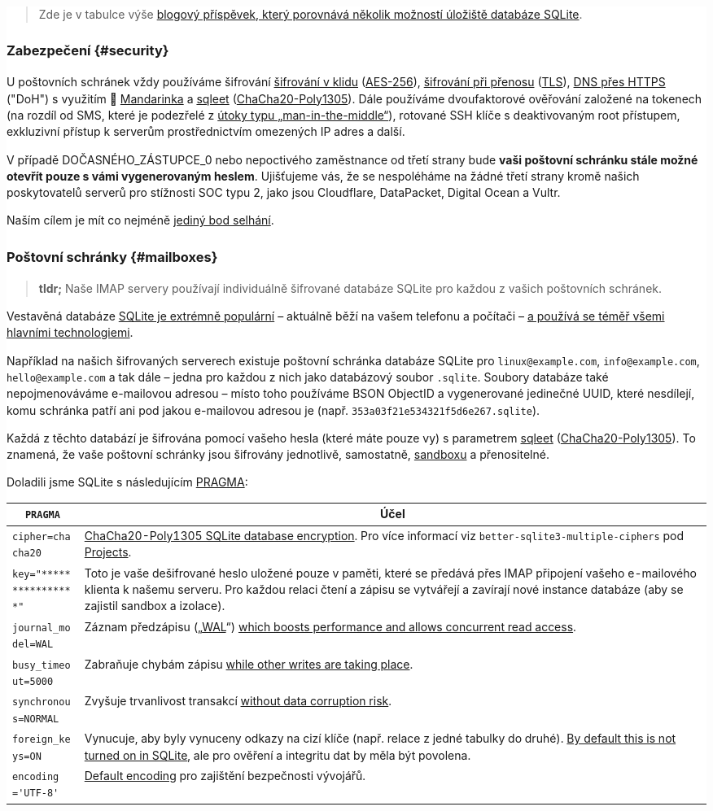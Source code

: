 > Zde je v tabulce výše [blogový příspěvek, který porovnává několik možností úložiště databáze SQLite](https://gcore.com/learning/comparing-litestream-rqlite-dqlite/).

### Zabezpečení {#security}

U poštovních schránek vždy používáme šifrování [šifrování v klidu](https://en.wikipedia.org/wiki/Data_at_rest) ([AES-256](https://en.wikipedia.org/wiki/Advanced_Encryption_Standard)), [šifrování při přenosu](https://en.wikipedia.org/wiki/Data_in_transit) ([TLS](https://en.wikipedia.org/wiki/Transport_Layer_Security)), [DNS přes HTTPS](https://en.wikipedia.org/wiki/DNS_over_HTTPS) ("DoH") s využitím :tangerine: [Mandarinka](https://tangeri.ne) a [sqleet](https://utelle.github.io/SQLite3MultipleCiphers/docs/ciphers/cipher_chacha20/) ([ChaCha20-Poly1305](https://utelle.github.io/SQLite3MultipleCiphers/docs/ciphers/cipher_chacha20/)). Dále používáme dvoufaktorové ověřování založené na tokenech (na rozdíl od SMS, které je podezřelé z [útoky typu „man-in-the-middle“](https://en.wikipedia.org/wiki/Man-in-the-middle_attack)), rotované SSH klíče s deaktivovaným root přístupem, exkluzivní přístup k serverům prostřednictvím omezených IP adres a další.

V případě DOČASNÉHO_ZÁSTUPCE_0 nebo nepoctivého zaměstnance od třetí strany bude **vaši poštovní schránku stále možné otevřít pouze s vámi vygenerovaným heslem**. Ujišťujeme vás, že se nespoléháme na žádné třetí strany kromě našich poskytovatelů serverů pro stížnosti SOC typu 2, jako jsou Cloudflare, DataPacket, Digital Ocean a Vultr.

Naším cílem je mít co nejméně [jediný bod selhání](https://en.wikipedia.org/wiki/Single_point_of_failure).

### Poštovní schránky {#mailboxes}

> **tldr;** Naše IMAP servery používají individuálně šifrované databáze SQLite pro každou z vašich poštovních schránek.

Vestavěná databáze [SQLite je extrémně populární](https://www.sqlite.org/mostdeployed.html) – aktuálně běží na vašem telefonu a počítači – [a používá se téměř všemi hlavními technologiemi](https://www.sqlite.org/famous.html).

Například na našich šifrovaných serverech existuje poštovní schránka databáze SQLite pro `linux@example.com`, `info@example.com`, `hello@example.com` a tak dále – jedna pro každou z nich jako databázový soubor `.sqlite`. Soubory databáze také nepojmenováváme e-mailovou adresou – místo toho používáme BSON ObjectID a vygenerované jedinečné UUID, které nesdílejí, komu schránka patří ani pod jakou e-mailovou adresou je (např. `353a03f21e534321f5d6e267.sqlite`).

Každá z těchto databází je šifrována pomocí vašeho hesla (které máte pouze vy) s parametrem [sqleet](https://utelle.github.io/SQLite3MultipleCiphers/docs/ciphers/cipher_chacha20/) ([ChaCha20-Poly1305](https://utelle.github.io/SQLite3MultipleCiphers/docs/ciphers/cipher_chacha20/)). To znamená, že vaše poštovní schránky jsou šifrovány jednotlivě, samostatně, [sandboxu](https://en.wikipedia.org/wiki/Sandbox_\(computer_security\)) a přenositelné.

Doladili jsme SQLite s následujícím [PRAGMA](https://www.sqlite.org/pragma.html):

| `PRAGMA` | Účel |
| ------------------------ | -------------------------------------------------------------------------------------------------------------------------------------------------------------------------------------------------------------------------------------------------------- |
| `cipher=chacha20` | [ChaCha20-Poly1305 SQLite database encryption](https://utelle.github.io/SQLite3MultipleCiphers/docs/ciphers/cipher_chacha20/). Pro více informací viz `better-sqlite3-multiple-ciphers` pod [Projects](#projects). |
| `key="****************"` | Toto je vaše dešifrované heslo uložené pouze v paměti, které se předává přes IMAP připojení vašeho e-mailového klienta k našemu serveru. Pro každou relaci čtení a zápisu se vytvářejí a zavírají nové instance databáze (aby se zajistil sandbox a izolace). |
| `journal_model=WAL` | Záznam předzápisu („[WAL](https://www.sqlite.org/wal.html)“) [which boosts performance and allows concurrent read access](https://litestream.io/tips/#wal-journal-mode). |
| `busy_timeout=5000` | Zabraňuje chybám zápisu [while other writes are taking place](https://litestream.io/tips/#busy-timeout). |
| `synchronous=NORMAL` | Zvyšuje trvanlivost transakcí [without data corruption risk](https://litestream.io/tips/#synchronous-pragma). |
| `foreign_keys=ON` | Vynucuje, aby byly vynuceny odkazy na cizí klíče (např. relace z jedné tabulky do druhé). [By default this is not turned on in SQLite](https://www.sqlite.org/foreignkeys.html), ale pro ověření a integritu dat by měla být povolena. |
| `encoding='UTF-8'` | [Default encoding](https://www.sqlite.org/pragma.html#pragma_encoding) pro zajištění bezpečnosti vývojářů. |
